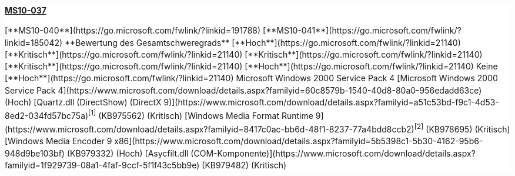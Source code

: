 [**MS10-037**](https://go.microsoft.com/fwlink/?linkid=190508)
</td>
<td style="border:1px solid black;">
[**MS10-040**](https://go.microsoft.com/fwlink/?linkid=191788)
</td>
<td style="border:1px solid black;">
[**MS10-041**](https://go.microsoft.com/fwlink/?linkid=185042)
</td>
</tr>
<tr class="alternateRow">
<td style="border:1px solid black;">
**Bewertung des Gesamtschweregrads**
</td>
<td style="border:1px solid black;">
[**Hoch**](https://go.microsoft.com/fwlink/?linkid=21140)
</td>
<td style="border:1px solid black;">
[**Kritisch**](https://go.microsoft.com/fwlink/?linkid=21140)
</td>
<td style="border:1px solid black;">
[**Kritisch**](https://go.microsoft.com/fwlink/?linkid=21140)
</td>
<td style="border:1px solid black;">
[**Kritisch**](https://go.microsoft.com/fwlink/?linkid=21140)
</td>
<td style="border:1px solid black;">
[**Hoch**](https://go.microsoft.com/fwlink/?linkid=21140)
</td>
<td style="border:1px solid black;">
Keine
</td>
<td style="border:1px solid black;">
[**Hoch**](https://go.microsoft.com/fwlink/?linkid=21140)
</td>
</tr>
<tr>
<td style="border:1px solid black;">
Microsoft Windows 2000 Service Pack 4
</td>
<td style="border:1px solid black;">
[Microsoft Windows 2000 Service Pack 4](https://www.microsoft.com/download/details.aspx?familyid=60c8579b-1540-40d8-80a0-956edadd63ce)  
(Hoch)
</td>
<td style="border:1px solid black;">
[Quartz.dll (DirectShow) (DirectX 9)](https://www.microsoft.com/download/details.aspx?familyid=a51c53bd-f9c1-4d53-8ed2-034fd57bc75a)<sup>[1]</sup>
(KB975562)  
(Kritisch)  
[Windows Media Format Runtime 9](https://www.microsoft.com/download/details.aspx?familyid=8417c0ac-bb6d-48f1-8237-77a4bdd8ccb2)<sup>[2]</sup>
(KB978695)  
(Kritisch)  
[Windows Media Encoder 9 x86](https://www.microsoft.com/download/details.aspx?familyid=5b5398c1-5b30-4162-95b6-948d9be103bf)  
(KB979332)  
(Hoch)  
[Asycfilt.dll (COM-Komponente)](https://www.microsoft.com/download/details.aspx?familyid=1f929739-08a1-4faf-9ccf-5f1f43c5bb9e)  
(KB979482)  
(Kritisch)
</td>
<td style="border:1px solid black;">
